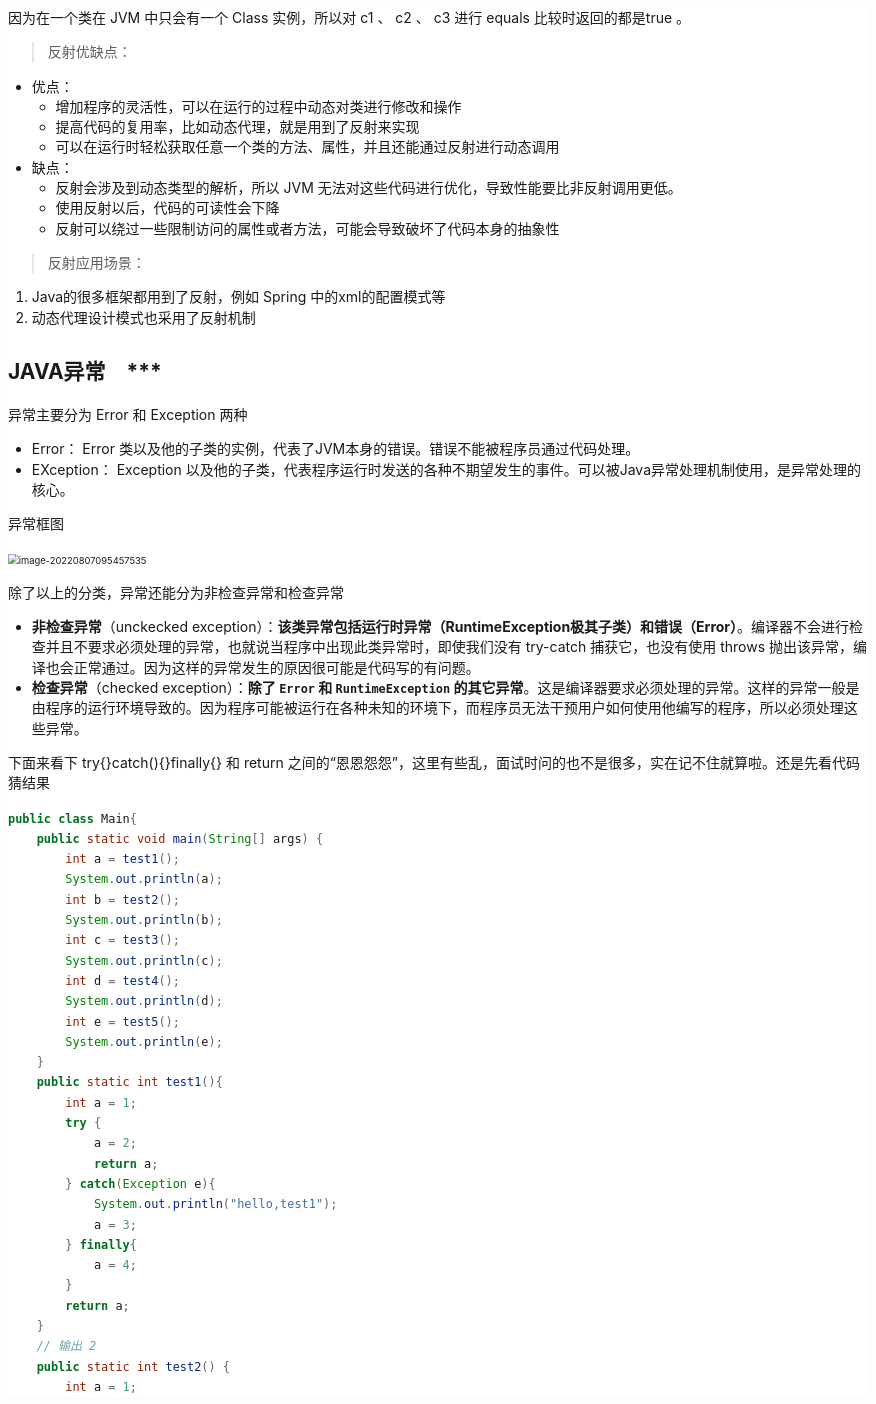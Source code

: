 因为在一个类在 JVM 中只会有一个 Class 实例，所以对 c1 、 c2 、 c3 进行 equals 比较时返回的都是true 。

> 反射优缺点：

- 优点：
  - 增加程序的灵活性，可以在运行的过程中动态对类进行修改和操作
  - 提高代码的复用率，比如动态代理，就是用到了反射来实现
  - 可以在运行时轻松获取任意一个类的方法、属性，并且还能通过反射进行动态调用  
- 缺点：
  - 反射会涉及到动态类型的解析，所以 JVM 无法对这些代码进行优化，导致性能要比非反射调用更低。
  - 使用反射以后，代码的可读性会下降
  - 反射可以绕过一些限制访问的属性或者方法，可能会导致破坏了代码本身的抽象性  

> 反射应用场景：

1. Java的很多框架都用到了反射，例如 Spring 中的xml的配置模式等
2. 动态代理设计模式也采用了反射机制

## JAVA异常　***

异常主要分为 Error 和 Exception 两种

* Error： Error 类以及他的子类的实例，代表了JVM本身的错误。错误不能被程序员通过代码处理。
* EXception： Exception 以及他的子类，代表程序运行时发送的各种不期望发生的事件。可以被Java异常处理机制使用，是异常处理的核心。

异常框图

<img src="https://cdn.jsdelivr.net/gh/hxznh/images@main/image-20220807095457535.png" alt="image-20220807095457535" style="zoom:67%;" />

除了以上的分类，异常还能分为非检查异常和检查异常

- **非检查异常**（unckecked exception）：**该类异常包括运行时异常（RuntimeException极其子类）和错误（Error）**。编译器不会进行检查并且不要求必须处理的异常，也就说当程序中出现此类异常时，即使我们没有 try-catch 捕获它，也没有使用 throws 抛出该异常，编译也会正常通过。因为这样的异常发生的原因很可能是代码写的有问题。
- **检查异常**（checked exception）：**除了 `Error` 和 `RuntimeException` 的其它异常**。这是编译器要求必须处理的异常。这样的异常一般是由程序的运行环境导致的。因为程序可能被运行在各种未知的环境下，而程序员无法干预用户如何使用他编写的程序，所以必须处理这些异常。

下面来看下 try{}catch(){}finally{} 和 return 之间的“恩恩怨怨”，这里有些乱，面试时问的也不是很多，实在记不住就算啦。还是先看代码猜结果

```java
public class Main{
    public static void main(String[] args) {
        int a = test1();
        System.out.println(a);
        int b = test2();
        System.out.println(b);
        int c = test3();
        System.out.println(c);
        int d = test4();
        System.out.println(d);
        int e = test5();
        System.out.println(e);
    } 
    public static int test1(){
        int a = 1;
        try {
            a = 2;
            return a;
        } catch(Exception e){
            System.out.println("hello,test1");
            a = 3;
        } finally{
            a = 4;
        } 
        return a;
    } 
    // 输出 2
    public static int test2() {
        int a = 1;
```